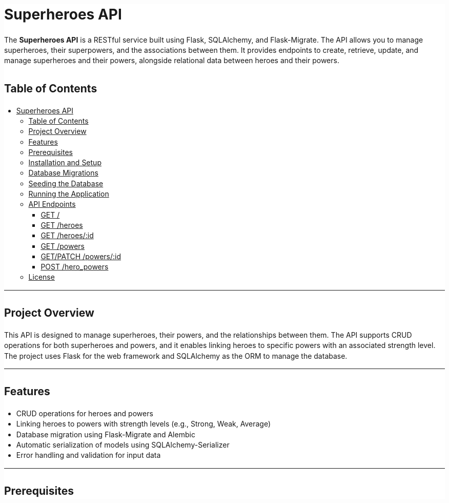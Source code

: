 # Superheroes API

The **Superheroes API** is a RESTful service built using Flask, SQLAlchemy, and Flask-Migrate. The API allows you to manage superheroes, their superpowers, and the associations between them. It provides endpoints to create, retrieve, update, and manage superheroes and their powers, alongside relational data between heroes and their powers.

## Table of Contents

- [Superheroes API](#superheroes-api)
  - [Table of Contents](#table-of-contents)
  - [Project Overview](#project-overview)
  - [Features](#features)
  - [Prerequisites](#prerequisites)
  - [Installation and Setup](#installation-and-setup)
  - [Database Migrations](#database-migrations)
  - [Seeding the Database](#seeding-the-database)
  - [Running the Application](#running-the-application)
  - [API Endpoints](#api-endpoints)
    - [GET /](#get)
    - [GET /heroes](#get-heroes)
    - [GET /heroes/:id](#get-heroesid)
    - [GET /powers](#get-powers)
    - [GET/PATCH /powers/:id](#getpatch-powersid)
    - [POST /hero\_powers](#post-hero_powers)
  - [License](#license)

---

## Project Overview

This API is designed to manage superheroes, their powers, and the relationships between them. The API supports CRUD operations for both superheroes and powers, and it enables linking heroes to specific powers with an associated strength level. The project uses Flask for the web framework and SQLAlchemy as the ORM to manage the database.

---

## Features

- CRUD operations for heroes and powers
- Linking heroes to powers with strength levels (e.g., Strong, Weak, Average)
- Database migration using Flask-Migrate and Alembic
- Automatic serialization of models using SQLAlchemy-Serializer
- Error handling and validation for input data

---

## Prerequisites
